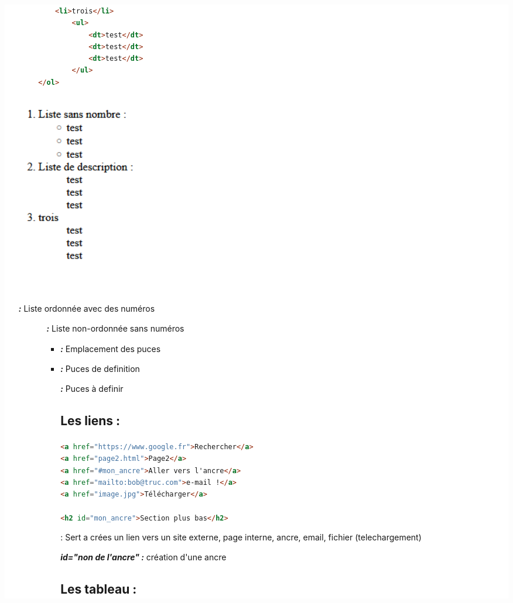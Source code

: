 ```html
            <li>trois</li>
                <ul>
                    <dt>test</dt>
                    <dt>test</dt>
                    <dt>test</dt>
                </ul>        
        </ol>
```

<img title="" src="008.png" style="zoom: 120%;" >

***<ol>  :*** Liste ordonnée avec des numéros <ol/>

***<ul> :*** Liste non-ordonnée sans numéros <ul/>

***<li> :*** Emplacement des puces <li/>

***<dl> :*** Puces de definition <dl/>

***<dt> :*** Puces à definir <dt/>



## Les liens :

```html
<a href="https://www.google.fr">Rechercher</a>
<a href="page2.html">Page2</a>
<a href="#mon_ancre">Aller vers l'ancre</a>
<a href="mailto:bob@truc.com">e-mail !</a>
<a href="image.jpg">Télécharger</a>

<h2 id="mon_ancre">Section plus bas</h2>
```

 : Sert a crées un lien vers un site externe, page interne, ancre, email, fichier (telechargement)

***id="non de l'ancre" :*** création d'une ancre



## Les tableau :
